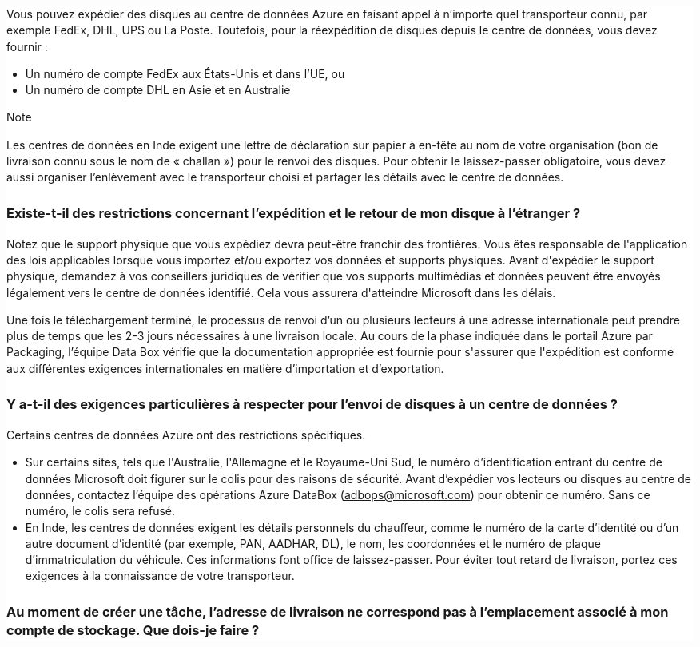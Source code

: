 Vous pouvez expédier des disques au centre de données Azure en faisant appel à n’importe quel transporteur connu, par exemple FedEx, DHL, UPS ou La Poste. Toutefois, pour la réexpédition de disques depuis le centre de données, vous devez fournir :

- Un numéro de compte FedEx aux États-Unis et dans l’UE, ou
- Un numéro de compte DHL en Asie et en Australie

> [!NOTE]
> Les centres de données en Inde exigent une lettre de déclaration sur papier à en-tête au nom de votre organisation (bon de livraison connu sous le nom de « challan ») pour le renvoi des disques. Pour obtenir le laissez-passer obligatoire, vous devez aussi organiser l’enlèvement avec le transporteur choisi et partager les détails avec le centre de données.

### <a name="are-there-any-restrictions-with-shipping-and-returning-my-drive-internationally"></a>Existe-t-il des restrictions concernant l’expédition et le retour de mon disque à l’étranger ?

Notez que le support physique que vous expédiez devra peut-être franchir des frontières. Vous êtes responsable de l'application des lois applicables lorsque vous importez et/ou exportez vos données et supports physiques. Avant d'expédier le support physique, demandez à vos conseillers juridiques de vérifier que vos supports multimédias et données peuvent être envoyés légalement vers le centre de données identifié. Cela vous assurera d'atteindre Microsoft dans les délais.

Une fois le téléchargement terminé, le processus de renvoi d’un ou plusieurs lecteurs à une adresse internationale peut prendre plus de temps que les 2-3 jours nécessaires à une livraison locale. Au cours de la phase indiquée dans le portail Azure par Packaging, l’équipe Data Box vérifie que la documentation appropriée est fournie pour s'assurer que l'expédition est conforme aux différentes exigences internationales en matière d’importation et d’exportation.

### <a name="are-there-any-special-requirements-for-delivering-my-disks-to-a-datacenter"></a>Y a-t-il des exigences particulières à respecter pour l’envoi de disques à un centre de données ?

Certains centres de données Azure ont des restrictions spécifiques.

- Sur certains sites, tels que l'Australie, l'Allemagne et le Royaume-Uni Sud, le numéro d’identification entrant du centre de données Microsoft doit figurer sur le colis pour des raisons de sécurité. Avant d’expédier vos lecteurs ou disques au centre de données, contactez l’équipe des opérations Azure DataBox (adbops@microsoft.com) pour obtenir ce numéro. Sans ce numéro, le colis sera refusé.
- En Inde, les centres de données exigent les détails personnels du chauffeur, comme le numéro de la carte d’identité ou d’un autre document d’identité (par exemple, PAN, AADHAR, DL), le nom, les coordonnées et le numéro de plaque d’immatriculation du véhicule. Ces informations font office de laissez-passer. Pour éviter tout retard de livraison, portez ces exigences à la connaissance de votre transporteur.

### <a name="when-creating-a-job-the-shipping-address-is-a-location-that-is-different-from-my-storage-account-location-what-should-i-do"></a>Au moment de créer une tâche, l’adresse de livraison ne correspond pas à l’emplacement associé à mon compte de stockage. Que dois-je faire ?
